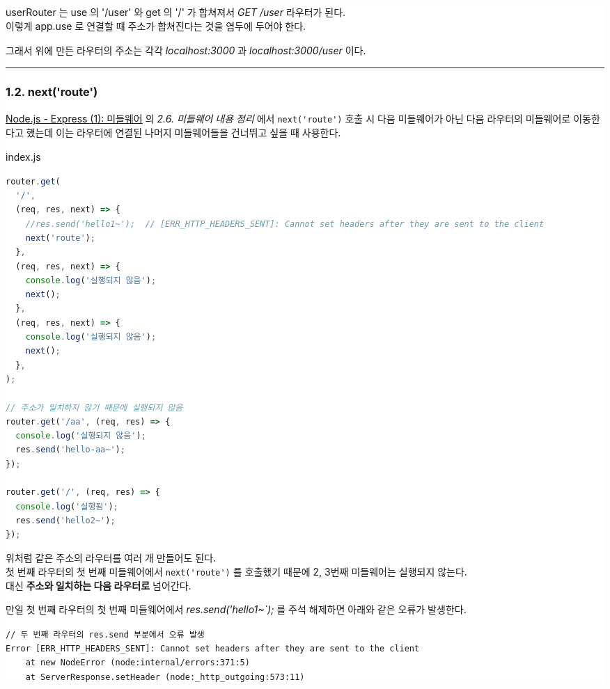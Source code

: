 userRouter 는 use 의 '/user' 와 get 의 '/' 가 합쳐져서 *GET /user* 라우터가 된다.<br />
이렇게 app.use 로 연결할 때 주소가 합쳐진다는 것을 염두에 두어야 한다.

그래서 위에 만든 라우터의 주소는 각각 *localhost:3000* 과 *localhost:3000/user* 이다.

---

### 1.2. next('route') 

[Node.js - Express (1): 미들웨어](https://assu10.github.io/dev/2021/12/01/nodejs-express-1/) 의 *2.6. 미들웨어 내용 정리* 에서
`next('route')` 호출 시 다음 미들웨어가 아닌 다음 라우터의 미들웨어로 이동한다고 했는데 이는 라우터에 연결된 나머지 미들웨어들을 건너뛰고 싶을 때 사용한다.

index.js
```javascript
router.get(
  '/',
  (req, res, next) => {
    //res.send('hello1~');  // [ERR_HTTP_HEADERS_SENT]: Cannot set headers after they are sent to the client
    next('route');
  },
  (req, res, next) => {
    console.log('실행되지 않음');
    next();
  },
  (req, res, next) => {
    console.log('실행되지 않음');
    next();
  },
);

// 주소가 일치하지 않기 때문에 실행되지 않음
router.get('/aa', (req, res) => {
  console.log('실행되지 않음');
  res.send('hello-aa~');
});

router.get('/', (req, res) => {
  console.log('실행됨');
  res.send('hello2~');
});
```

위처럼 같은 주소의 라우터를 여러 개 만들어도 된다.<br />
첫 번째 라우터의 첫 번째 미들웨어에서 `next('route')` 를 호출했기 때문에 2, 3번째 미들웨어는 실행되지 않는다.<br />
대신 **주소와 일치하는 다음 라우터로** 넘어간다.

만일 첫 번째 라우터의 첫 번째 미들웨어에서 *res.send('hello1~`);* 를 주석 해제하면 아래와 같은 오류가 발생한다.

```shell
// 두 번째 라우터의 res.send 부분에서 오류 발생
Error [ERR_HTTP_HEADERS_SENT]: Cannot set headers after they are sent to the client
    at new NodeError (node:internal/errors:371:5)
    at ServerResponse.setHeader (node:_http_outgoing:573:11)
```
